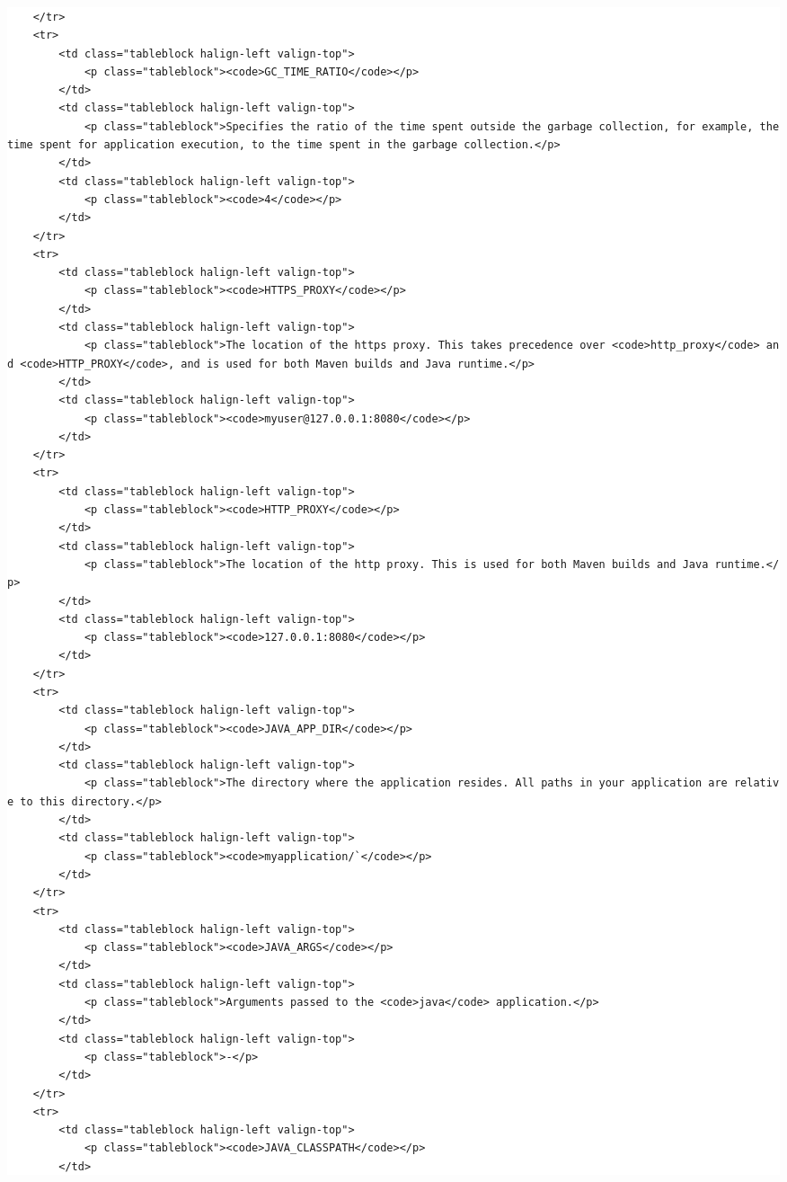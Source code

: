         </tr>
        <tr>
            <td class="tableblock halign-left valign-top">
                <p class="tableblock"><code>GC_TIME_RATIO</code></p>
            </td>
            <td class="tableblock halign-left valign-top">
                <p class="tableblock">Specifies the ratio of the time spent outside the garbage collection, for example, the time spent for application execution, to the time spent in the garbage collection.</p>
            </td>
            <td class="tableblock halign-left valign-top">
                <p class="tableblock"><code>4</code></p>
            </td>
        </tr>
        <tr>
            <td class="tableblock halign-left valign-top">
                <p class="tableblock"><code>HTTPS_PROXY</code></p>
            </td>
            <td class="tableblock halign-left valign-top">
                <p class="tableblock">The location of the https proxy. This takes precedence over <code>http_proxy</code> and <code>HTTP_PROXY</code>, and is used for both Maven builds and Java runtime.</p>
            </td>
            <td class="tableblock halign-left valign-top">
                <p class="tableblock"><code>myuser@127.0.0.1:8080</code></p>
            </td>
        </tr>
        <tr>
            <td class="tableblock halign-left valign-top">
                <p class="tableblock"><code>HTTP_PROXY</code></p>
            </td>
            <td class="tableblock halign-left valign-top">
                <p class="tableblock">The location of the http proxy. This is used for both Maven builds and Java runtime.</p>
            </td>
            <td class="tableblock halign-left valign-top">
                <p class="tableblock"><code>127.0.0.1:8080</code></p>
            </td>
        </tr>
        <tr>
            <td class="tableblock halign-left valign-top">
                <p class="tableblock"><code>JAVA_APP_DIR</code></p>
            </td>
            <td class="tableblock halign-left valign-top">
                <p class="tableblock">The directory where the application resides. All paths in your application are relative to this directory.</p>
            </td>
            <td class="tableblock halign-left valign-top">
                <p class="tableblock"><code>myapplication/`</code></p>
            </td>
        </tr>
        <tr>
            <td class="tableblock halign-left valign-top">
                <p class="tableblock"><code>JAVA_ARGS</code></p>
            </td>
            <td class="tableblock halign-left valign-top">
                <p class="tableblock">Arguments passed to the <code>java</code> application.</p>
            </td>
            <td class="tableblock halign-left valign-top">
                <p class="tableblock">-</p>
            </td>
        </tr>
        <tr>
            <td class="tableblock halign-left valign-top">
                <p class="tableblock"><code>JAVA_CLASSPATH</code></p>
            </td>